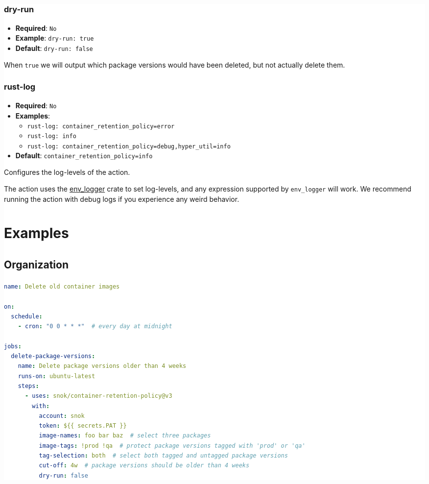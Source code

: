 ### dry-run

* **Required**: `No`
* **Example**: `dry-run: true`
* **Default**: `dry-run: false`

When `true` we will output which package versions would have been deleted, but not actually delete them.


### rust-log

* **Required**: `No`
* **Examples**:
  * `rust-log: container_retention_policy=error`
  * `rust-log: info`
  * `rust-log: container_retention_policy=debug,hyper_util=info`
* **Default**: `container_retention_policy=info`

Configures the log-levels of the action.

The action uses the [env_logger](https://docs.rs/env_logger/latest/env_logger/) crate to set log-levels,
and any expression supported by `env_logger` will work. We recommend running the action with debug logs
if you experience any weird behavior.

# Examples

## Organization

```yaml
name: Delete old container images

on:
  schedule:
    - cron: "0 0 * * *"  # every day at midnight

jobs:
  delete-package-versions:
    name: Delete package versions older than 4 weeks
    runs-on: ubuntu-latest
    steps:
      - uses: snok/container-retention-policy@v3
        with:
          account: snok
          token: ${{ secrets.PAT }}
          image-names: foo bar baz  # select three packages
          image-tags: !prod !qa  # protect package versions tagged with 'prod' or 'qa'
          tag-selection: both  # select both tagged and untagged package versions
          cut-off: 4w  # package versions should be older than 4 weeks
          dry-run: false
```
